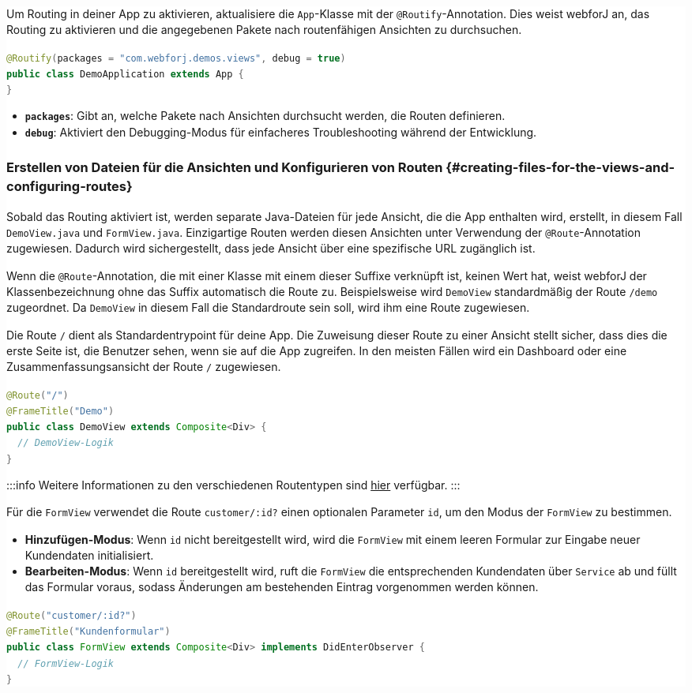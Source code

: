 Um Routing in deiner App zu aktivieren, aktualisiere die `App`-Klasse mit der `@Routify`-Annotation. Dies weist webforJ an, das Routing zu aktivieren und die angegebenen Pakete nach routenfähigen Ansichten zu durchsuchen.

```java title="DemoApplication.java" {1}
@Routify(packages = "com.webforj.demos.views", debug = true)
public class DemoApplication extends App {  
}
```

- **`packages`**: Gibt an, welche Pakete nach Ansichten durchsucht werden, die Routen definieren.
- **`debug`**: Aktiviert den Debugging-Modus für einfacheres Troubleshooting während der Entwicklung.

### Erstellen von Dateien für die Ansichten und Konfigurieren von Routen {#creating-files-for-the-views-and-configuring-routes}

Sobald das Routing aktiviert ist, werden separate Java-Dateien für jede Ansicht, die die App enthalten wird, erstellt, in diesem Fall `DemoView.java` und `FormView.java`. Einzigartige Routen werden diesen Ansichten unter Verwendung der `@Route`-Annotation zugewiesen. Dadurch wird sichergestellt, dass jede Ansicht über eine spezifische URL zugänglich ist.

Wenn die `@Route`-Annotation, die mit einer Klasse mit einem dieser Suffixe verknüpft ist, keinen Wert hat, weist webforJ der Klassenbezeichnung ohne das Suffix automatisch die Route zu. Beispielsweise wird `DemoView` standardmäßig der Route `/demo` zugeordnet. Da `DemoView` in diesem Fall die Standardroute sein soll, wird ihm eine Route zugewiesen.

Die Route `/` dient als Standardentrypoint für deine App. Die Zuweisung dieser Route zu einer Ansicht stellt sicher, dass dies die erste Seite ist, die Benutzer sehen, wenn sie auf die App zugreifen. In den meisten Fällen wird ein Dashboard oder eine Zusammenfassungsansicht der Route `/` zugewiesen.

```java title="DemoView.java" {1}
@Route("/")
@FrameTitle("Demo")
public class DemoView extends Composite<Div> {
  // DemoView-Logik
}
```

:::info 
Weitere Informationen zu den verschiedenen Routentypen sind [hier](../../routing/defining-routes) verfügbar.
:::

Für die `FormView` verwendet die Route `customer/:id?` einen optionalen Parameter `id`, um den Modus der `FormView` zu bestimmen.

- **Hinzufügen-Modus**: Wenn `id` nicht bereitgestellt wird, wird die `FormView` mit einem leeren Formular zur Eingabe neuer Kundendaten initialisiert.
- **Bearbeiten-Modus**: Wenn `id` bereitgestellt wird, ruft die `FormView` die entsprechenden Kundendaten über `Service` ab und füllt das Formular voraus, sodass Änderungen am bestehenden Eintrag vorgenommen werden können.

```java title="FormView.java" {1}
@Route("customer/:id?")
@FrameTitle("Kundenformular")
public class FormView extends Composite<Div> implements DidEnterObserver {
  // FormView-Logik
}
```
